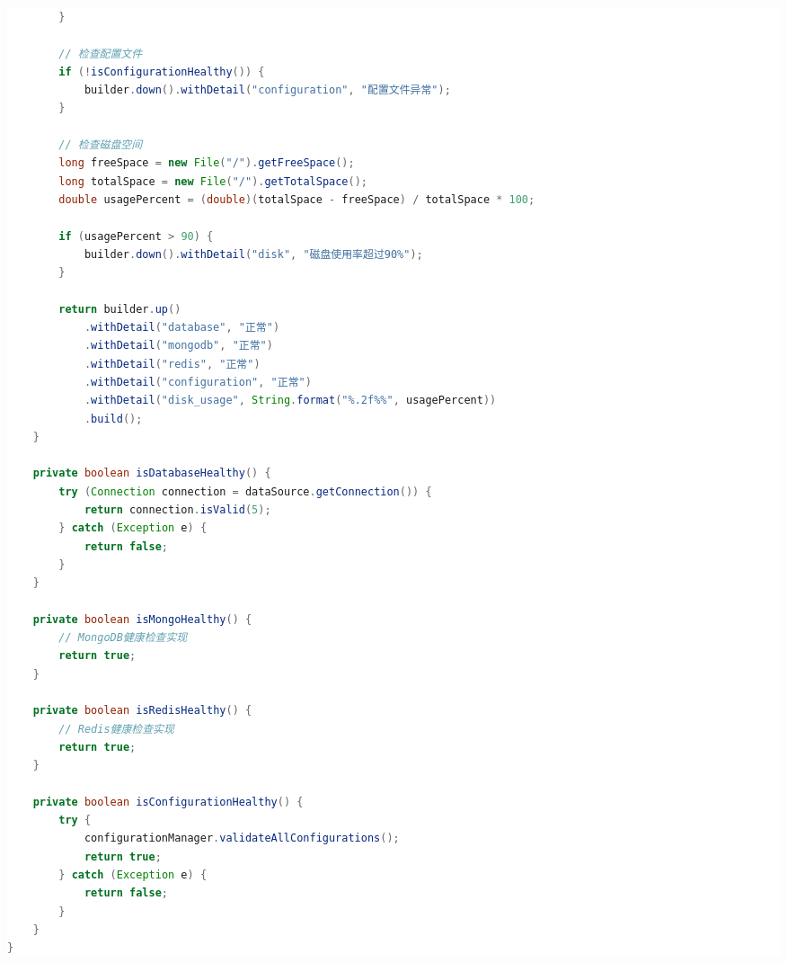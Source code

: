 ```java
        }
        
        // 检查配置文件
        if (!isConfigurationHealthy()) {
            builder.down().withDetail("configuration", "配置文件异常");
        }
        
        // 检查磁盘空间
        long freeSpace = new File("/").getFreeSpace();
        long totalSpace = new File("/").getTotalSpace();
        double usagePercent = (double)(totalSpace - freeSpace) / totalSpace * 100;
        
        if (usagePercent > 90) {
            builder.down().withDetail("disk", "磁盘使用率超过90%");
        }
        
        return builder.up()
            .withDetail("database", "正常")
            .withDetail("mongodb", "正常")
            .withDetail("redis", "正常")
            .withDetail("configuration", "正常")
            .withDetail("disk_usage", String.format("%.2f%%", usagePercent))
            .build();
    }
    
    private boolean isDatabaseHealthy() {
        try (Connection connection = dataSource.getConnection()) {
            return connection.isValid(5);
        } catch (Exception e) {
            return false;
        }
    }
    
    private boolean isMongoHealthy() {
        // MongoDB健康检查实现
        return true;
    }
    
    private boolean isRedisHealthy() {
        // Redis健康检查实现
        return true;
    }
    
    private boolean isConfigurationHealthy() {
        try {
            configurationManager.validateAllConfigurations();
            return true;
        } catch (Exception e) {
            return false;
        }
    }
}
```
